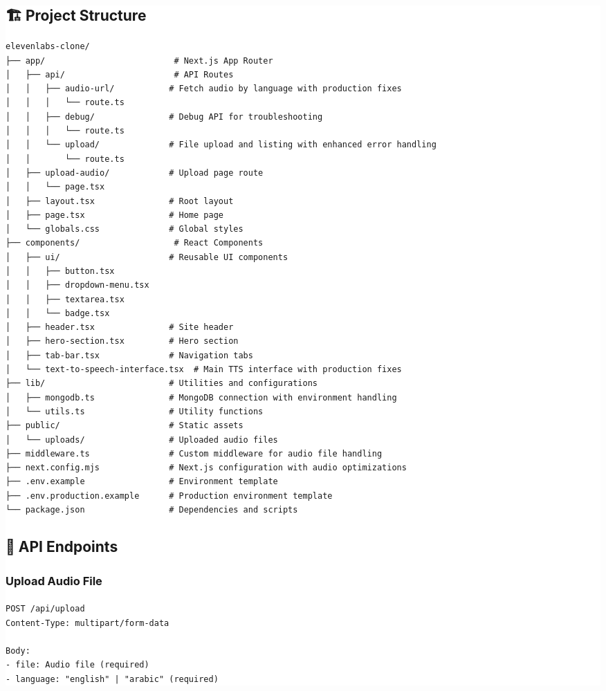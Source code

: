 ## 🏗️ Project Structure

```
elevenlabs-clone/
├── app/                          # Next.js App Router
│   ├── api/                      # API Routes
│   │   ├── audio-url/           # Fetch audio by language with production fixes
│   │   │   └── route.ts
│   │   ├── debug/               # Debug API for troubleshooting
│   │   │   └── route.ts
│   │   └── upload/              # File upload and listing with enhanced error handling
│   │       └── route.ts
│   ├── upload-audio/            # Upload page route
│   │   └── page.tsx
│   ├── layout.tsx               # Root layout
│   ├── page.tsx                 # Home page
│   └── globals.css              # Global styles
├── components/                   # React Components
│   ├── ui/                      # Reusable UI components
│   │   ├── button.tsx
│   │   ├── dropdown-menu.tsx
│   │   ├── textarea.tsx
│   │   └── badge.tsx
│   ├── header.tsx               # Site header
│   ├── hero-section.tsx         # Hero section
│   ├── tab-bar.tsx              # Navigation tabs
│   └── text-to-speech-interface.tsx  # Main TTS interface with production fixes
├── lib/                         # Utilities and configurations
│   ├── mongodb.ts               # MongoDB connection with environment handling
│   └── utils.ts                 # Utility functions
├── public/                      # Static assets
│   └── uploads/                 # Uploaded audio files
├── middleware.ts                # Custom middleware for audio file handling
├── next.config.mjs              # Next.js configuration with audio optimizations
├── .env.example                 # Environment template
├── .env.production.example      # Production environment template
└── package.json                 # Dependencies and scripts
```

## 🔧 API Endpoints

### Upload Audio File
```http
POST /api/upload
Content-Type: multipart/form-data

Body:
- file: Audio file (required)
- language: "english" | "arabic" (required)
```
